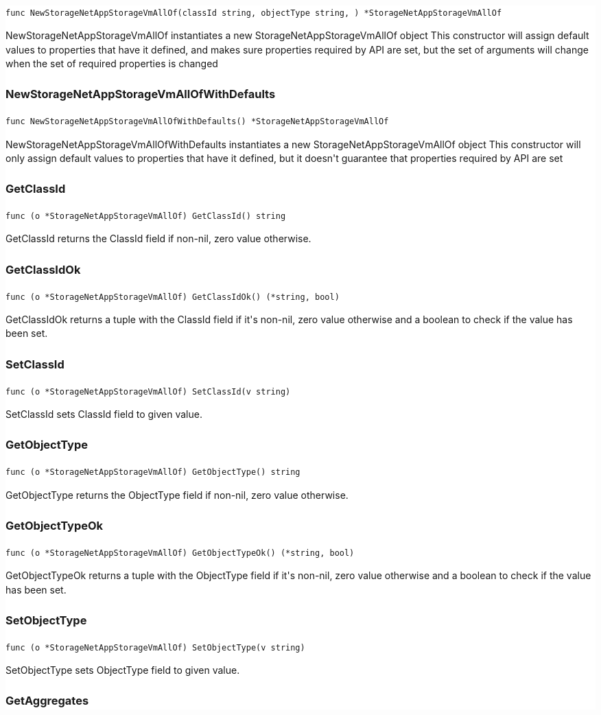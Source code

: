 `func NewStorageNetAppStorageVmAllOf(classId string, objectType string, ) *StorageNetAppStorageVmAllOf`

NewStorageNetAppStorageVmAllOf instantiates a new StorageNetAppStorageVmAllOf object
This constructor will assign default values to properties that have it defined,
and makes sure properties required by API are set, but the set of arguments
will change when the set of required properties is changed

### NewStorageNetAppStorageVmAllOfWithDefaults

`func NewStorageNetAppStorageVmAllOfWithDefaults() *StorageNetAppStorageVmAllOf`

NewStorageNetAppStorageVmAllOfWithDefaults instantiates a new StorageNetAppStorageVmAllOf object
This constructor will only assign default values to properties that have it defined,
but it doesn't guarantee that properties required by API are set

### GetClassId

`func (o *StorageNetAppStorageVmAllOf) GetClassId() string`

GetClassId returns the ClassId field if non-nil, zero value otherwise.

### GetClassIdOk

`func (o *StorageNetAppStorageVmAllOf) GetClassIdOk() (*string, bool)`

GetClassIdOk returns a tuple with the ClassId field if it's non-nil, zero value otherwise
and a boolean to check if the value has been set.

### SetClassId

`func (o *StorageNetAppStorageVmAllOf) SetClassId(v string)`

SetClassId sets ClassId field to given value.


### GetObjectType

`func (o *StorageNetAppStorageVmAllOf) GetObjectType() string`

GetObjectType returns the ObjectType field if non-nil, zero value otherwise.

### GetObjectTypeOk

`func (o *StorageNetAppStorageVmAllOf) GetObjectTypeOk() (*string, bool)`

GetObjectTypeOk returns a tuple with the ObjectType field if it's non-nil, zero value otherwise
and a boolean to check if the value has been set.

### SetObjectType

`func (o *StorageNetAppStorageVmAllOf) SetObjectType(v string)`

SetObjectType sets ObjectType field to given value.


### GetAggregates
